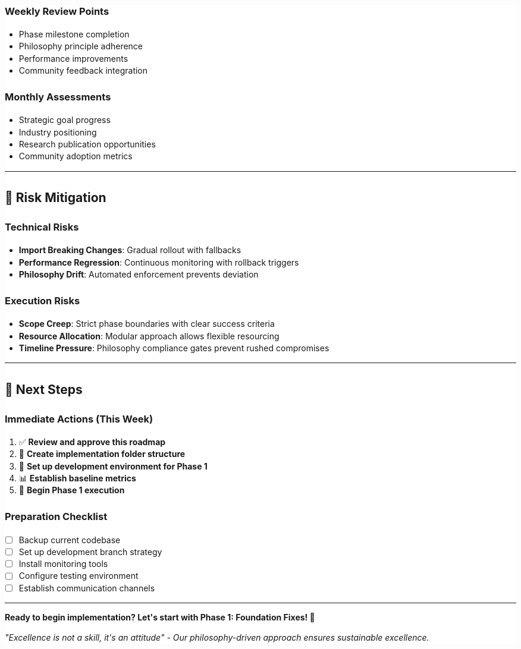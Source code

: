 ### **Weekly Review Points**
- Phase milestone completion
- Philosophy principle adherence
- Performance improvements
- Community feedback integration

### **Monthly Assessments**
- Strategic goal progress
- Industry positioning
- Research publication opportunities
- Community adoption metrics

---

## 🚨 **Risk Mitigation**

### **Technical Risks**
- **Import Breaking Changes**: Gradual rollout with fallbacks
- **Performance Regression**: Continuous monitoring with rollback triggers
- **Philosophy Drift**: Automated enforcement prevents deviation

### **Execution Risks**
- **Scope Creep**: Strict phase boundaries with clear success criteria
- **Resource Allocation**: Modular approach allows flexible resourcing
- **Timeline Pressure**: Philosophy compliance gates prevent rushed compromises

---

## 🎯 **Next Steps**

### **Immediate Actions (This Week)**
1. ✅ **Review and approve this roadmap**
2. 📁 **Create implementation folder structure**
3. 🔧 **Set up development environment for Phase 1**
4. 📊 **Establish baseline metrics**
5. 🚀 **Begin Phase 1 execution**

### **Preparation Checklist**
- [ ] Backup current codebase
- [ ] Set up development branch strategy
- [ ] Install monitoring tools
- [ ] Configure testing environment
- [ ] Establish communication channels

---

**Ready to begin implementation? Let's start with Phase 1: Foundation Fixes! 🚀**

*"Excellence is not a skill, it's an attitude" - Our philosophy-driven approach ensures sustainable excellence.*
